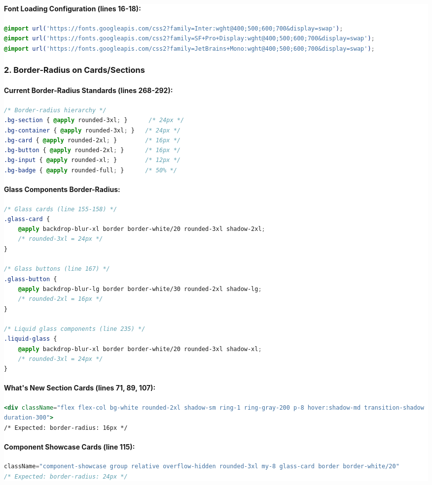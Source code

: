 #### Font Loading Configuration (lines 16-18):
```css
@import url('https://fonts.googleapis.com/css2?family=Inter:wght@400;500;600;700&display=swap');
@import url('https://fonts.googleapis.com/css2?family=SF+Pro+Display:wght@400;500;600;700&display=swap');
@import url('https://fonts.googleapis.com/css2?family=JetBrains+Mono:wght@400;500;600;700&display=swap');
```

### 2. Border-Radius on Cards/Sections

#### Current Border-Radius Standards (lines 268-292):
```css
/* Border-radius hierarchy */
.bg-section { @apply rounded-3xl; }      /* 24px */
.bg-container { @apply rounded-3xl; }   /* 24px */
.bg-card { @apply rounded-2xl; }        /* 16px */
.bg-button { @apply rounded-2xl; }      /* 16px */
.bg-input { @apply rounded-xl; }        /* 12px */
.bg-badge { @apply rounded-full; }      /* 50% */
```

#### Glass Components Border-Radius:
```css
/* Glass cards (line 155-158) */
.glass-card {
    @apply backdrop-blur-xl border border-white/20 rounded-3xl shadow-2xl;
    /* rounded-3xl = 24px */
}

/* Glass buttons (line 167) */
.glass-button {
    @apply backdrop-blur-lg border border-white/30 rounded-2xl shadow-lg;
    /* rounded-2xl = 16px */
}

/* Liquid glass components (line 235) */
.liquid-glass {
    @apply backdrop-blur-xl border border-white/20 rounded-3xl shadow-xl;
    /* rounded-3xl = 24px */
}
```

#### What's New Section Cards (lines 71, 89, 107):
```jsx
<div className="flex flex-col bg-white rounded-2xl shadow-sm ring-1 ring-gray-200 p-8 hover:shadow-md transition-shadow duration-300">
/* Expected: border-radius: 16px */
```

#### Component Showcase Cards (line 115):
```jsx
className="component-showcase group relative overflow-hidden rounded-3xl my-8 glass-card border border-white/20"
/* Expected: border-radius: 24px */
```

